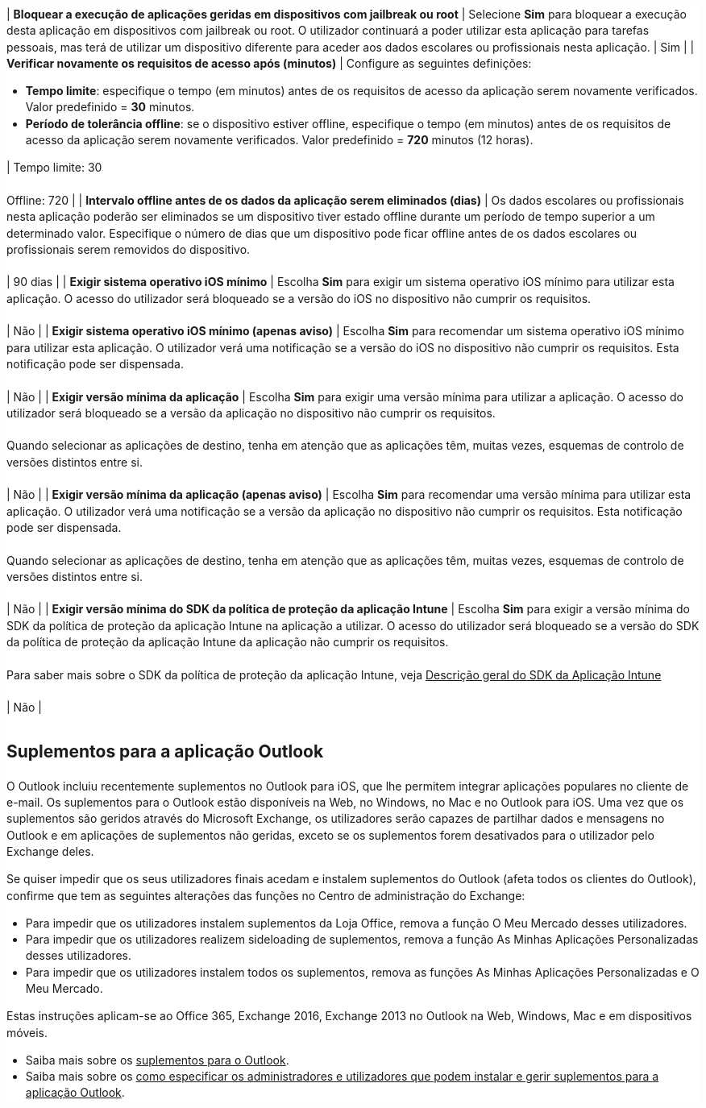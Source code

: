 | **Bloquear a execução de aplicações geridas em dispositivos com jailbreak ou root** |  Selecione **Sim** para bloquear a execução desta aplicação em dispositivos com jailbreak ou root. O utilizador continuará a poder utilizar esta aplicação para tarefas pessoais, mas terá de utilizar um dispositivo diferente para aceder aos dados escolares ou profissionais nesta aplicação. | Sim |
| **Verificar novamente os requisitos de acesso após (minutos)** | Configure as seguintes definições: <ul><li>**Tempo limite**: especifique o tempo (em minutos) antes de os requisitos de acesso da aplicação serem novamente verificados. Valor predefinido = **30** minutos.</li><li>**Período de tolerância offline**: se o dispositivo estiver offline, especifique o tempo (em minutos) antes de os requisitos de acesso da aplicação serem novamente verificados. Valor predefinido = **720** minutos (12 horas).</li></ul>| Tempo limite: 30 <br><br> Offline: 720 |
| **Intervalo offline antes de os dados da aplicação serem eliminados (dias)** | Os dados escolares ou profissionais nesta aplicação poderão ser eliminados se um dispositivo tiver estado offline durante um período de tempo superior a um determinado valor. Especifique o número de dias que um dispositivo pode ficar offline antes de os dados escolares ou profissionais serem removidos do dispositivo. <br><br> | 90 dias |
| **Exigir sistema operativo iOS mínimo** | Escolha **Sim** para exigir um sistema operativo iOS mínimo para utilizar esta aplicação. O acesso do utilizador será bloqueado se a versão do iOS no dispositivo não cumprir os requisitos. <br><br> | Não |
| **Exigir sistema operativo iOS mínimo (apenas aviso)** | Escolha **Sim** para recomendar um sistema operativo iOS mínimo para utilizar esta aplicação. O utilizador verá uma notificação se a versão do iOS no dispositivo não cumprir os requisitos. Esta notificação pode ser dispensada. <br><br> | Não |
| **Exigir versão mínima da aplicação** | Escolha **Sim** para exigir uma versão mínima para utilizar a aplicação. O acesso do utilizador será bloqueado se a versão da aplicação no dispositivo não cumprir os requisitos.<br><br>Quando selecionar as aplicações de destino, tenha em atenção que as aplicações têm, muitas vezes, esquemas de controlo de versões distintos entre si.<br><br> | Não |
| **Exigir versão mínima da aplicação (apenas aviso)** | Escolha **Sim** para recomendar uma versão mínima para utilizar esta aplicação. O utilizador verá uma notificação se a versão da aplicação no dispositivo não cumprir os requisitos. Esta notificação pode ser dispensada.<br><br>Quando selecionar as aplicações de destino, tenha em atenção que as aplicações têm, muitas vezes, esquemas de controlo de versões distintos entre si.<br><br> | Não |
| **Exigir versão mínima do SDK da política de proteção da aplicação Intune** | Escolha **Sim** para exigir a versão mínima do SDK da política de proteção da aplicação Intune na aplicação a utilizar. O acesso do utilizador será bloqueado se a versão do SDK da política de proteção da aplicação Intune da aplicação não cumprir os requisitos. <br> <br> Para saber mais sobre o SDK da política de proteção da aplicação Intune, veja [Descrição geral do SDK da Aplicação Intune](https://docs.microsoft.com/intune/develop/intune-app-sdk) <br><br> | Não |

##  <a name="add-ins-for-outlook-app"></a>Suplementos para a aplicação Outlook

O Outlook incluiu recentemente suplementos no Outlook para iOS, que lhe permitem integrar aplicações populares no cliente de e-mail. Os suplementos para o Outlook estão disponíveis na Web, no Windows, no Mac e no Outlook para iOS. Uma vez que os suplementos são geridos através do Microsoft Exchange, os utilizadores serão capazes de partilhar dados e mensagens no Outlook e em aplicações de suplementos não geridas, exceto se os suplementos forem desativados para o utilizador pelo Exchange deles.

Se quiser impedir que os seus utilizadores finais acedam e instalem suplementos do Outlook (afeta todos os clientes do Outlook), confirme que tem as seguintes alterações das funções no Centro de administração do Exchange:

- Para impedir que os utilizadores instalem suplementos da Loja Office, remova a função O Meu Mercado desses utilizadores.
- Para impedir que os utilizadores realizem sideloading de suplementos, remova a função As Minhas Aplicações Personalizadas desses utilizadores.
- Para impedir que os utilizadores instalem todos os suplementos, remova as funções As Minhas Aplicações Personalizadas e O Meu Mercado.

Estas instruções aplicam-se ao Office 365, Exchange 2016, Exchange 2013 no Outlook na Web, Windows, Mac e em dispositivos móveis.

- Saiba mais sobre os [suplementos para o Outlook](https://technet.microsoft.com/library/jj943753(v=exchg.150).aspx).
- Saiba mais sobre os [como especificar os administradores e utilizadores que podem instalar e gerir suplementos para a aplicação Outlook](https://technet.microsoft.com/library/jj943754(v=exchg.150).aspx).


